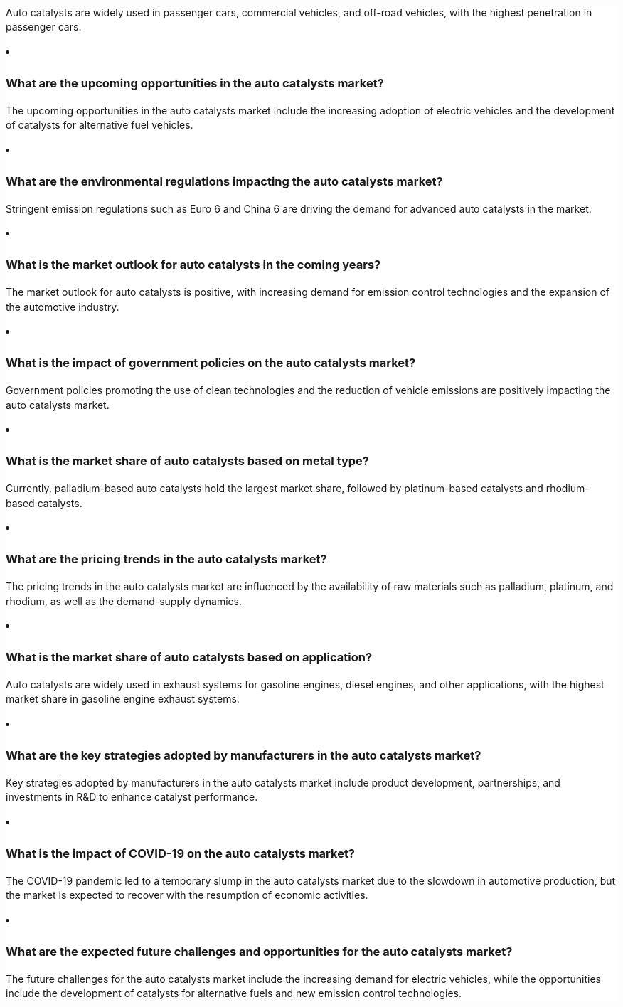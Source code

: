 <p>Auto catalysts are widely used in passenger cars, commercial vehicles, and off-road vehicles, with the highest penetration in passenger cars.</p> </li> <li> <h3>What are the upcoming opportunities in the auto catalysts market?</h3> <p>The upcoming opportunities in the auto catalysts market include the increasing adoption of electric vehicles and the development of catalysts for alternative fuel vehicles.</p> </li> <li> <h3>What are the environmental regulations impacting the auto catalysts market?</h3> <p>Stringent emission regulations such as Euro 6 and China 6 are driving the demand for advanced auto catalysts in the market.</p> </li> <li> <h3>What is the market outlook for auto catalysts in the coming years?</h3> <p>The market outlook for auto catalysts is positive, with increasing demand for emission control technologies and the expansion of the automotive industry.</p> </li> <li> <h3>What is the impact of government policies on the auto catalysts market?</h3> <p>Government policies promoting the use of clean technologies and the reduction of vehicle emissions are positively impacting the auto catalysts market.</p> </li> <li> <h3>What is the market share of auto catalysts based on metal type?</h3> <p>Currently, palladium-based auto catalysts hold the largest market share, followed by platinum-based catalysts and rhodium-based catalysts.</p> </li> <li> <h3>What are the pricing trends in the auto catalysts market?</h3> <p>The pricing trends in the auto catalysts market are influenced by the availability of raw materials such as palladium, platinum, and rhodium, as well as the demand-supply dynamics.</p> </li> <li> <h3>What is the market share of auto catalysts based on application?</h3> <p>Auto catalysts are widely used in exhaust systems for gasoline engines, diesel engines, and other applications, with the highest market share in gasoline engine exhaust systems.</p> </li> <li> <h3>What are the key strategies adopted by manufacturers in the auto catalysts market?</h3> <p>Key strategies adopted by manufacturers in the auto catalysts market include product development, partnerships, and investments in R&D to enhance catalyst performance.</p> </li> <li> <h3>What is the impact of COVID-19 on the auto catalysts market?</h3> <p>The COVID-19 pandemic led to a temporary slump in the auto catalysts market due to the slowdown in automotive production, but the market is expected to recover with the resumption of economic activities.</p> </li> <li> <h3>What are the expected future challenges and opportunities for the auto catalysts market?</h3> <p>The future challenges for the auto catalysts market include the increasing demand for electric vehicles, while the opportunities include the development of catalysts for alternative fuels and new emission control technologies.</p> </li></ol></strong></p>
